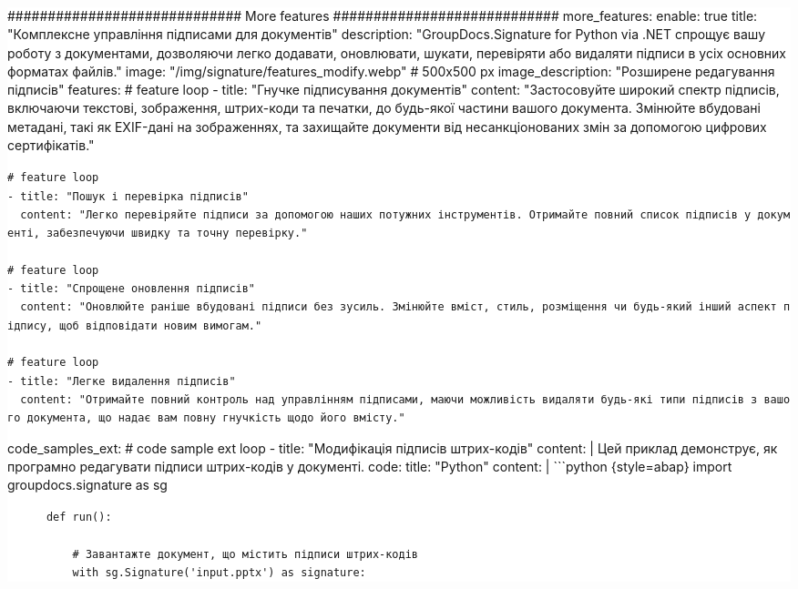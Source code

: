 ############################# More features ############################
more_features:
  enable: true
  title: "Комплексне управління підписами для документів"
  description: "GroupDocs.Signature for Python via .NET спрощує вашу роботу з документами, дозволяючи легко додавати, оновлювати, шукати, перевіряти або видаляти підписи в усіх основних форматах файлів."
  image: "/img/signature/features_modify.webp" # 500x500 px
  image_description: "Розширене редагування підписів"
  features:
    # feature loop
    - title: "Гнучке підписування документів"
      content: "Застосовуйте широкий спектр підписів, включаючи текстові, зображення, штрих-коди та печатки, до будь-якої частини вашого документа. Змінюйте вбудовані метадані, такі як EXIF-дані на зображеннях, та захищайте документи від несанкціонованих змін за допомогою цифрових сертифікатів."

    # feature loop
    - title: "Пошук і перевірка підписів"
      content: "Легко перевіряйте підписи за допомогою наших потужних інструментів. Отримайте повний список підписів у документі, забезпечуючи швидку та точну перевірку."

    # feature loop
    - title: "Спрощене оновлення підписів"
      content: "Оновлюйте раніше вбудовані підписи без зусиль. Змінюйте вміст, стиль, розміщення чи будь-який інший аспект підпису, щоб відповідати новим вимогам."

    # feature loop
    - title: "Легке видалення підписів"
      content: "Отримайте повний контроль над управлінням підписами, маючи можливість видаляти будь-які типи підписів з вашого документа, що надає вам повну гнучкість щодо його вмісту."
      
  code_samples_ext:
    # code sample ext loop
    - title: "Модифікація підписів штрих-кодів"
      content: |
        Цей приклад демонструє, як програмно редагувати підписи штрих-кодів у документі.
      code:
        title: "Python"
        content: |
          ```python {style=abap}
          import groupdocs.signature as sg

          def run():

              # Завантажте документ, що містить підписи штрих-кодів
              with sg.Signature('input.pptx') as signature:
